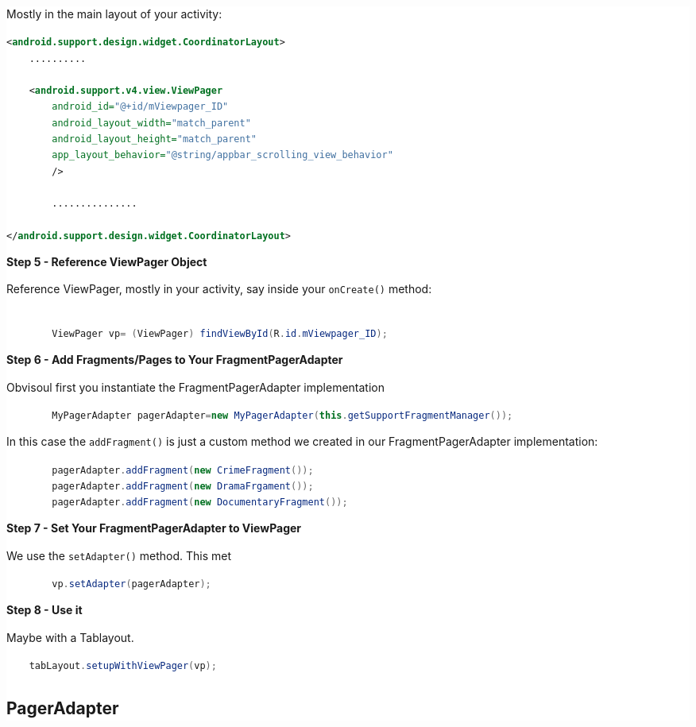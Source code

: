 Mostly in the main layout of your activity:

```xml
<android.support.design.widget.CoordinatorLayout>
    ..........

    <android.support.v4.view.ViewPager
        android_id="@+id/mViewpager_ID"
        android_layout_width="match_parent"
        android_layout_height="match_parent"
        app_layout_behavior="@string/appbar_scrolling_view_behavior"
        />

        ...............

</android.support.design.widget.CoordinatorLayout>
```

**Step 5 - Reference ViewPager Object**

Reference ViewPager, mostly in your activity, say inside your `onCreate()` method:

```java

        ViewPager vp= (ViewPager) findViewById(R.id.mViewpager_ID);
```

**Step 6 - Add Fragments/Pages to Your FragmentPagerAdapter**

Obvisoul first you instantiate the FragmentPagerAdapter implementation

```java
        MyPagerAdapter pagerAdapter=new MyPagerAdapter(this.getSupportFragmentManager());
```

In this case the `addFragment()` is just a custom method we created in our FragmentPagerAdapter implementation:

```java
        pagerAdapter.addFragment(new CrimeFragment());
        pagerAdapter.addFragment(new DramaFrgament());
        pagerAdapter.addFragment(new DocumentaryFragment());
```

**Step 7 - Set Your FragmentPagerAdapter to ViewPager**

We use the `setAdapter()` method. This met

```java
        vp.setAdapter(pagerAdapter);
```

**Step 8 - Use it**

Maybe with a Tablayout.

```java
    tabLayout.setupWithViewPager(vp);
```

## PagerAdapter
